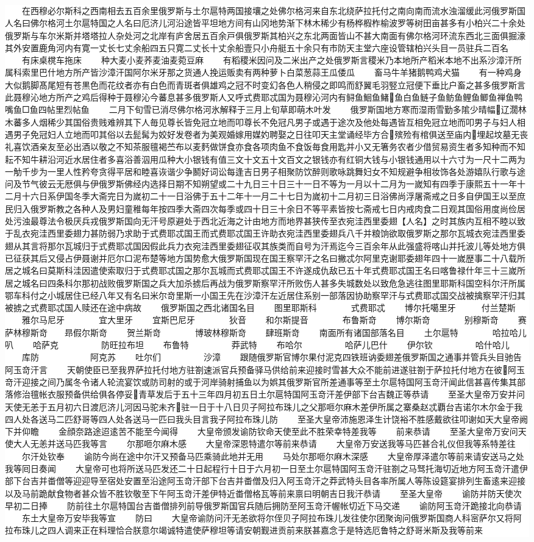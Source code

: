 　　在西穆必尔斯科之西南相去五百余里俄罗斯与土尔扈特两国接壤之处佛尔格河来自东北绕萨拉托付之南向南而流水浊溜缓此河俄罗斯国人名曰佛尔格河土尔扈特国之人名曰厄济儿河沿途皆平坦地方间有山冈地势渐下林木稀少有杨桦椵柞榆波罗等树田亩甚多有小柏兴二十余处俄罗斯与车尔米斯并塔塔拉人杂处河之北岸有庐舍居五百余戸俱俄罗斯其柏兴之东北两面皆山不甚大南面有佛尔格河环流东西北三面俱掘濠其外安置鹿角河内有寛一丈长七丈余船四五只寛二丈长十丈余船壹只小舟艇五十余只有市防天主堂六座设管辖柏兴头目一员驻兵二百名
　　有床桌櫈车拖床
　　种大麦小麦荞麦油麦菀豆麻
　　有稻稷米因问及二米出产之处俄罗斯言稷米乃本地所产稻米本地不出系沙漳汗所属科索里巴什地方所产皆沙漳汗国阿尔米牙那之货通人挽运贩卖有两种萝卜白菜葱蒜王瓜倭瓜
　　畜马牛羊猪鹅鸭鸡犬猫
　　有一种鸡身大似鹅脚髙尾短有苍黒色而花纹者亦有白色而青斑者俱雄鸡之冠不时变幻各色人稍侵之即鸣而舒翼毛羽竪立冠便下垂比户畜之甚多俄罗斯言此聂穆沁地方所产之鸡后得种于聂穆沁今蕃息甚多俄罗斯人又呼式费耶忒国为聂穆沁河内有鲟鱼鮰鱼鯺鱼白鱼鲢子鱼鲂鱼鲤鱼鲫鱼禅鱼鸭嘴鱼□鱼四帖里烈帖鱼
　　二月下旬雪已消尽佛尔格河氷解释于三月上旬草即萌木叶发
　　俄罗斯国地方寒而湿雨雪勤多隂少晴幅辽濶林木蕃多人烟稀少其国俗贵贱难辨其下人毎见尊长皆免冠立地而叩尊长不免冠凡男子或遇于途次及他处每遇皆互相免冠立地而叩男子与妇人相遇男子免冠妇人立地而叩其俗以去髭髯为姣好发卷者为美观婚嫁用媒妁聘娶之日往叩天主堂诵经毕方合殡殓有棺俱送至庙内埋起坟墓无丧礼喜饮酒亲友至必出酒以敬之不知茶服氊褐苎布以麦麫做饼食亦食各项肉鱼不食饭毎食用匙并小又无箸务农者少借贸易资生者多知种而不知耘不知牛耕沿河近水居住者多喜浴善泅用瓜种大小银钱有值三文十文五十文百文之银钱亦有红铜大钱与小银钱通用以十六寸为一尺十二两为一觔千步为一里人性矜夸贪得平居和睦喜诙谐少争鬭好词讼每逢吉日男子相聚防饮醉则歌咏跳舞妇女不知规避争相妆饰各处游嬉队行歌与途问及节气彼云无厯俱与伊俄罗斯佛经内选择日期不知朔望或二十九日三十日三十一日不等为一月以十二月为一嵗知有四季于康熙五十一年十二月十六日系伊国冬季大斋完日为嵗初二十一日浴佛于五十二年十一月二十七日为嵗初十二月初三日浴佛尚浮屠斋戒之日多自伊国王以至庶民归入俄罗斯教之各种人及男妇童稚每年按四季大斋四次每季或四十日三十余日不等平素皆按七斋戒七日内戒肉食二日观其国俗用度尚俭居处污浊最尊法令极厌兵戎俄罗斯国向无汗号原避处于西北近海之计由地方而地界甚狭传至衣宛洼西里委翅【人名】之时其族内互相不睦以致于乱衣宛洼西里委翅力甚防弱乃求助于式费耶忒国王而式费耶忒国王许助衣宛洼西里委翅兵八千并粮饷欲取俄罗斯之那尔瓦城衣宛洼西里委翅从其言将那尔瓦城归于式费耶忒国因假此兵力衣宛洼西里委翅征収其族类而自号为汗焉迄今三百余年从此强盛将喀山并托波儿等处地方俱已征获其后又侵占伊聂谢并厄尔口泥布楚等地方国势愈大俄罗斯国现在国王察罕汗之名曰撇忒尔阿里克谢耶委翅年四十一嵗歴事二十八载所居之城名曰莫斯科洼因遣使索取归于式费耶忒国之那尔瓦城而式费耶忒国王不许遂成仇敌已五十年式费耶忒国王名曰喀鲁禄什年三十三嵗所居之城名曰四条科尔那初战败俄罗斯国之兵大加杀掳后再战为俄罗斯察罕汗所败伤人甚多失城数处以致危急逃往图里耶斯科国空科尔汗所属鄂车科付之小城居住已经八年又有名曰米尔竒里斯一小国王先在沙漳汗左近居住系别一部落因协助察罕汗与式费耶忒国交战被擒察罕汗归其被掳之式费耶忒国人赎还在途中病故
　　俄罗斯国之西北诸国名目
　　图里耶斯科　　　　式费耶忒
　　博尔托噶里牙　　　付兰楚斯
　　雅尔马尼牙　　　　宜大里牙
　　宜斯巴尼牙　　　　狄音
　　和尔斯提音　　　　布鲁斯竒
　　博尔斯竒　　　　别穆斯竒
　　赛萨林穆斯竒　　昻假尔斯竒
　　贺兰斯竒　　　　博玻林穆斯竒
　　肆班斯竒
　　南面所有诸国部落名目
　　土尔扈特　　　　哈拉哈儿叭
　　哈萨克　　　　　防旺拉布坦
　　布鲁特　　　　　莽武特
　　布哈尔　　　　　哈萨儿巴什
　　伊尔钦　　　　　哈什哈儿
　　库防　　　　　　阿克苏
　　吐尔们　　　　　沙漳
　　跟随俄罗斯官博尔果付泥克四铁班讷委翅差俄罗斯国之通事并管兵头目驰告阿玉竒汗言
　　天朝使臣已至我界萨拉托付地方驻劄速派官兵预备驿马供给前来迎接时雪甚大众不能前进遂驻劄于萨拉托付地方在彼阿玉竒汗迎接之间乃属冬令诸人轮流宴饮或防司射的或于河岸骑射捕鱼以为娯其俄罗斯官所差通事等至土尔扈特国阿玉竒汗闻此信甚喜传集其部落修治氊帐衣服预备供给俱各停妥青草发后于五十三年四月初五日土尔扈特国阿玉竒汗差伊部下台吉魏正等恭请
　　至圣大皇帝万安并问天使无恙于五月初六日渡厄济儿河因马驼未齐驻一日于十八日贝子阿拉布珠儿之父那咂尔麻木差伊所属之寨桑赵忒覇台吉诺尔木尔金于我四人处各送马二匹舒哥等四人处各送马一匹曰我头目言我子阿拉布珠儿防
　　至圣大皇帝沛施恩泽生计饶裕不胜感戴欲往叩谢如天大皇帝阙下并仰瞻
　　金顔奈路途迢逺苦不能至今闻得
　　大皇帝颁发谕防钦命天使至此不胜荣幸特差我等
　　前来恭请
　　至圣大皇帝万安问天使大人无恙并送马匹我等言
　　尔那咂尔麻木感
　　大皇帝深恩特遣尔等前来恭请
　　大皇帝万安送我等马匹甚合礼仪但我等系特差往
　　尔汗处钦奉
　　谕防今尚在途中尔汗又预备马匹乘骑此地并无用
　　马处尔那咂尔麻木深感
　　大皇帝厚泽遣尔等前来请安送马之处我等囘日奏闻
　　大皇帝可也将所送马匹发还二十日起程行十日于六月初一日至土尔扈特国阿玉竒汗驻劄之马驽托海切近地方阿玉竒汗遣伊部下台吉并畨僧等迎迎导至宿处安置至沿途阿玉竒汗部下台吉并畨僧及归入阿玉竒汗之莽武特头目各率所属人等陈设筵宴排列生畜逺来迎接以及马前跪献食物者甚众皆不胜钦敬至下午阿玉竒汗差伊特近畨僧格瓦等前来禀曰明朝吉日我汗恭请
　　至圣大皇帝
　　谕防并防天使次早初二日捧
　　防前往土尔扈特国台吉畨僧排列前导俄罗斯国官兵随后拥防至阿玉竒汗幄帐切近下马交递
　　谕防阿玉竒汗跪接北向恭请
　　东土大皇帝万安毕我等宣
　　防曰
　　大皇帝谕防问汗无恙欲将尔侄贝子阿拉布珠儿发往使尔团聚询问俄罗斯国商人科宻萨尔又将阿拉布珠儿之四人调来正在料理恰合朕意尔竭诚特遣使萨穆坦等请安朝觐进贡前来朕甚嘉念于是特选厄鲁特之舒哥米斯及我等前来